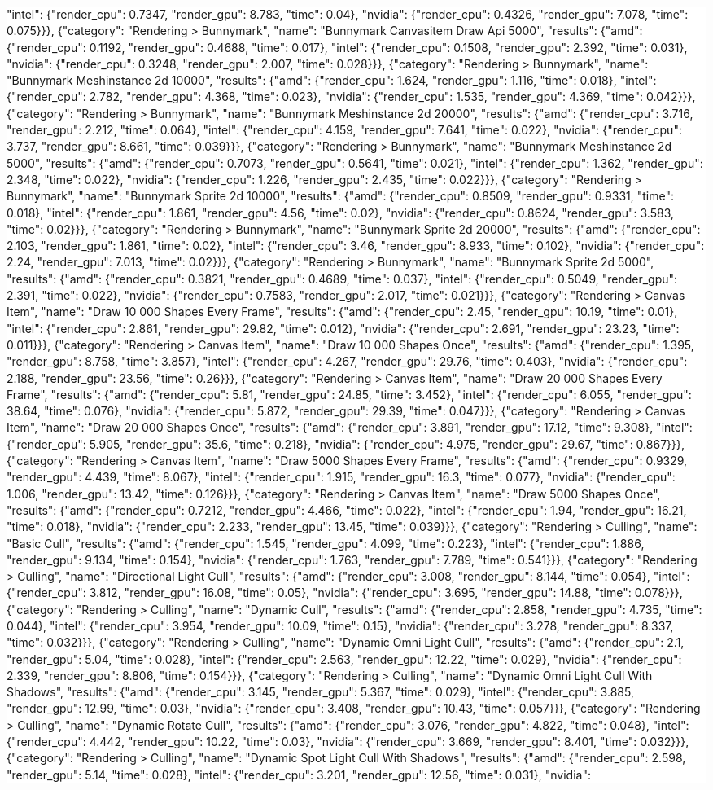 "intel": {"render_cpu": 0.7347, "render_gpu": 8.783, "time": 0.04}, "nvidia": {"render_cpu": 0.4326, "render_gpu": 7.078, "time": 0.075}}}, {"category": "Rendering > Bunnymark", "name": "Bunnymark Canvasitem Draw Api 5000", "results": {"amd": {"render_cpu": 0.1192, "render_gpu": 0.4688, "time": 0.017}, "intel": {"render_cpu": 0.1508, "render_gpu": 2.392, "time": 0.031}, "nvidia": {"render_cpu": 0.3248, "render_gpu": 2.007, "time": 0.028}}}, {"category": "Rendering > Bunnymark", "name": "Bunnymark Meshinstance 2d 10000", "results": {"amd": {"render_cpu": 1.624, "render_gpu": 1.116, "time": 0.018}, "intel": {"render_cpu": 2.782, "render_gpu": 4.368, "time": 0.023}, "nvidia": {"render_cpu": 1.535, "render_gpu": 4.369, "time": 0.042}}}, {"category": "Rendering > Bunnymark", "name": "Bunnymark Meshinstance 2d 20000", "results": {"amd": {"render_cpu": 3.716, "render_gpu": 2.212, "time": 0.064}, "intel": {"render_cpu": 4.159, "render_gpu": 7.641, "time": 0.022}, "nvidia": {"render_cpu": 3.737, "render_gpu": 8.661, "time": 0.039}}}, {"category": "Rendering > Bunnymark", "name": "Bunnymark Meshinstance 2d 5000", "results": {"amd": {"render_cpu": 0.7073, "render_gpu": 0.5641, "time": 0.021}, "intel": {"render_cpu": 1.362, "render_gpu": 2.348, "time": 0.022}, "nvidia": {"render_cpu": 1.226, "render_gpu": 2.435, "time": 0.022}}}, {"category": "Rendering > Bunnymark", "name": "Bunnymark Sprite 2d 10000", "results": {"amd": {"render_cpu": 0.8509, "render_gpu": 0.9331, "time": 0.018}, "intel": {"render_cpu": 1.861, "render_gpu": 4.56, "time": 0.02}, "nvidia": {"render_cpu": 0.8624, "render_gpu": 3.583, "time": 0.02}}}, {"category": "Rendering > Bunnymark", "name": "Bunnymark Sprite 2d 20000", "results": {"amd": {"render_cpu": 2.103, "render_gpu": 1.861, "time": 0.02}, "intel": {"render_cpu": 3.46, "render_gpu": 8.933, "time": 0.102}, "nvidia": {"render_cpu": 2.24, "render_gpu": 7.013, "time": 0.02}}}, {"category": "Rendering > Bunnymark", "name": "Bunnymark Sprite 2d 5000", "results": {"amd": {"render_cpu": 0.3821, "render_gpu": 0.4689, "time": 0.037}, "intel": {"render_cpu": 0.5049, "render_gpu": 2.391, "time": 0.022}, "nvidia": {"render_cpu": 0.7583, "render_gpu": 2.017, "time": 0.021}}}, {"category": "Rendering > Canvas Item", "name": "Draw 10 000 Shapes Every Frame", "results": {"amd": {"render_cpu": 2.45, "render_gpu": 10.19, "time": 0.01}, "intel": {"render_cpu": 2.861, "render_gpu": 29.82, "time": 0.012}, "nvidia": {"render_cpu": 2.691, "render_gpu": 23.23, "time": 0.011}}}, {"category": "Rendering > Canvas Item", "name": "Draw 10 000 Shapes Once", "results": {"amd": {"render_cpu": 1.395, "render_gpu": 8.758, "time": 3.857}, "intel": {"render_cpu": 4.267, "render_gpu": 29.76, "time": 0.403}, "nvidia": {"render_cpu": 2.188, "render_gpu": 23.56, "time": 0.26}}}, {"category": "Rendering > Canvas Item", "name": "Draw 20 000 Shapes Every Frame", "results": {"amd": {"render_cpu": 5.81, "render_gpu": 24.85, "time": 3.452}, "intel": {"render_cpu": 6.055, "render_gpu": 38.64, "time": 0.076}, "nvidia": {"render_cpu": 5.872, "render_gpu": 29.39, "time": 0.047}}}, {"category": "Rendering > Canvas Item", "name": "Draw 20 000 Shapes Once", "results": {"amd": {"render_cpu": 3.891, "render_gpu": 17.12, "time": 9.308}, "intel": {"render_cpu": 5.905, "render_gpu": 35.6, "time": 0.218}, "nvidia": {"render_cpu": 4.975, "render_gpu": 29.67, "time": 0.867}}}, {"category": "Rendering > Canvas Item", "name": "Draw 5000 Shapes Every Frame", "results": {"amd": {"render_cpu": 0.9329, "render_gpu": 4.439, "time": 8.067}, "intel": {"render_cpu": 1.915, "render_gpu": 16.3, "time": 0.077}, "nvidia": {"render_cpu": 1.006, "render_gpu": 13.42, "time": 0.126}}}, {"category": "Rendering > Canvas Item", "name": "Draw 5000 Shapes Once", "results": {"amd": {"render_cpu": 0.7212, "render_gpu": 4.466, "time": 0.022}, "intel": {"render_cpu": 1.94, "render_gpu": 16.21, "time": 0.018}, "nvidia": {"render_cpu": 2.233, "render_gpu": 13.45, "time": 0.039}}}, {"category": "Rendering > Culling", "name": "Basic Cull", "results": {"amd": {"render_cpu": 1.545, "render_gpu": 4.099, "time": 0.223}, "intel": {"render_cpu": 1.886, "render_gpu": 9.134, "time": 0.154}, "nvidia": {"render_cpu": 1.763, "render_gpu": 7.789, "time": 0.541}}}, {"category": "Rendering > Culling", "name": "Directional Light Cull", "results": {"amd": {"render_cpu": 3.008, "render_gpu": 8.144, "time": 0.054}, "intel": {"render_cpu": 3.812, "render_gpu": 16.08, "time": 0.05}, "nvidia": {"render_cpu": 3.695, "render_gpu": 14.88, "time": 0.078}}}, {"category": "Rendering > Culling", "name": "Dynamic Cull", "results": {"amd": {"render_cpu": 2.858, "render_gpu": 4.735, "time": 0.044}, "intel": {"render_cpu": 3.954, "render_gpu": 10.09, "time": 0.15}, "nvidia": {"render_cpu": 3.278, "render_gpu": 8.337, "time": 0.032}}}, {"category": "Rendering > Culling", "name": "Dynamic Omni Light Cull", "results": {"amd": {"render_cpu": 2.1, "render_gpu": 5.04, "time": 0.028}, "intel": {"render_cpu": 2.563, "render_gpu": 12.22, "time": 0.029}, "nvidia": {"render_cpu": 2.339, "render_gpu": 8.806, "time": 0.154}}}, {"category": "Rendering > Culling", "name": "Dynamic Omni Light Cull With Shadows", "results": {"amd": {"render_cpu": 3.145, "render_gpu": 5.367, "time": 0.029}, "intel": {"render_cpu": 3.885, "render_gpu": 12.99, "time": 0.03}, "nvidia": {"render_cpu": 3.408, "render_gpu": 10.43, "time": 0.057}}}, {"category": "Rendering > Culling", "name": "Dynamic Rotate Cull", "results": {"amd": {"render_cpu": 3.076, "render_gpu": 4.822, "time": 0.048}, "intel": {"render_cpu": 4.442, "render_gpu": 10.22, "time": 0.03}, "nvidia": {"render_cpu": 3.669, "render_gpu": 8.401, "time": 0.032}}}, {"category": "Rendering > Culling", "name": "Dynamic Spot Light Cull With Shadows", "results": {"amd": {"render_cpu": 2.598, "render_gpu": 5.14, "time": 0.028}, "intel": {"render_cpu": 3.201, "render_gpu": 12.56, "time": 0.031}, "nvidia":